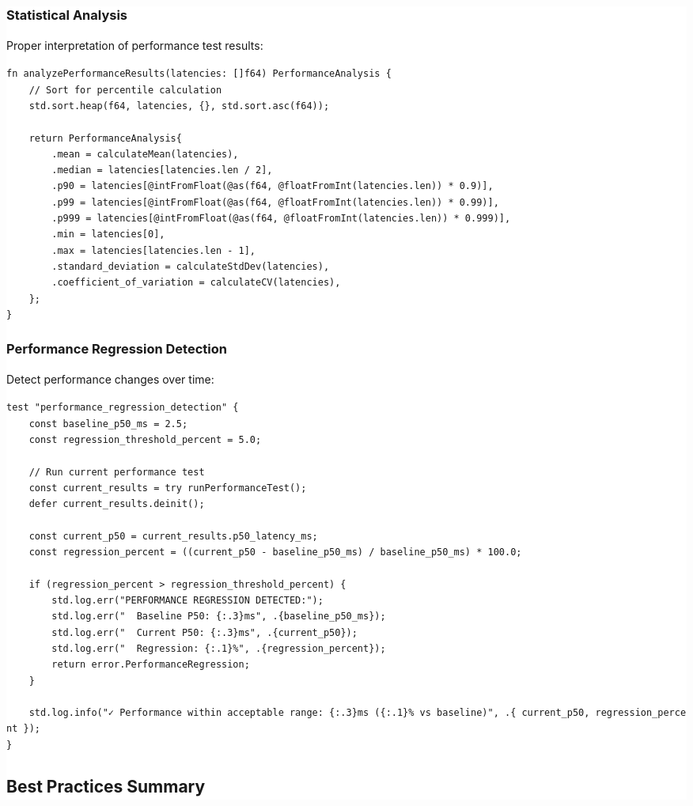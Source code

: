 ### Statistical Analysis

Proper interpretation of performance test results:

```zig
fn analyzePerformanceResults(latencies: []f64) PerformanceAnalysis {
    // Sort for percentile calculation
    std.sort.heap(f64, latencies, {}, std.sort.asc(f64));
    
    return PerformanceAnalysis{
        .mean = calculateMean(latencies),
        .median = latencies[latencies.len / 2],
        .p90 = latencies[@intFromFloat(@as(f64, @floatFromInt(latencies.len)) * 0.9)],
        .p99 = latencies[@intFromFloat(@as(f64, @floatFromInt(latencies.len)) * 0.99)],
        .p999 = latencies[@intFromFloat(@as(f64, @floatFromInt(latencies.len)) * 0.999)],
        .min = latencies[0],
        .max = latencies[latencies.len - 1],
        .standard_deviation = calculateStdDev(latencies),
        .coefficient_of_variation = calculateCV(latencies),
    };
}
```

### Performance Regression Detection

Detect performance changes over time:

```zig
test "performance_regression_detection" {
    const baseline_p50_ms = 2.5;
    const regression_threshold_percent = 5.0;
    
    // Run current performance test
    const current_results = try runPerformanceTest();
    defer current_results.deinit();
    
    const current_p50 = current_results.p50_latency_ms;
    const regression_percent = ((current_p50 - baseline_p50_ms) / baseline_p50_ms) * 100.0;
    
    if (regression_percent > regression_threshold_percent) {
        std.log.err("PERFORMANCE REGRESSION DETECTED:");
        std.log.err("  Baseline P50: {:.3}ms", .{baseline_p50_ms});
        std.log.err("  Current P50: {:.3}ms", .{current_p50});
        std.log.err("  Regression: {:.1}%", .{regression_percent});
        return error.PerformanceRegression;
    }
    
    std.log.info("✓ Performance within acceptable range: {:.3}ms ({:.1}% vs baseline)", .{ current_p50, regression_percent });
}
```

## Best Practices Summary
